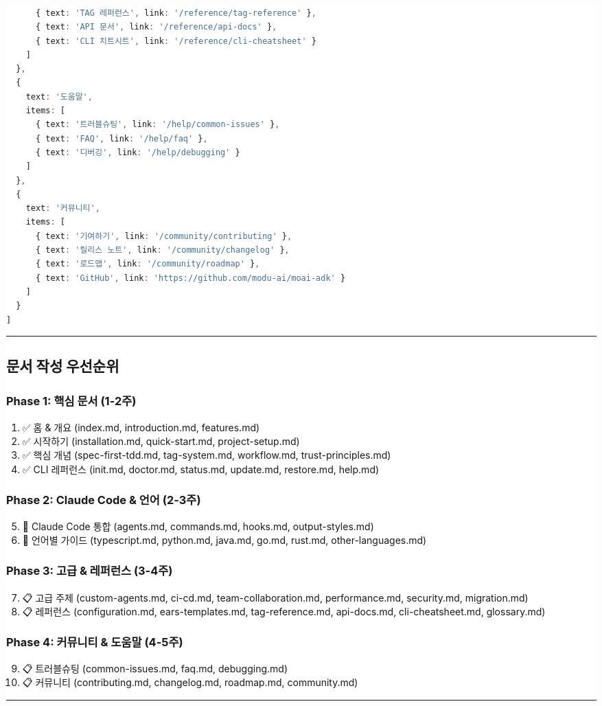 ```typescript
      { text: 'TAG 레퍼런스', link: '/reference/tag-reference' },
      { text: 'API 문서', link: '/reference/api-docs' },
      { text: 'CLI 치트시트', link: '/reference/cli-cheatsheet' }
    ]
  },
  {
    text: '도움말',
    items: [
      { text: '트러블슈팅', link: '/help/common-issues' },
      { text: 'FAQ', link: '/help/faq' },
      { text: '디버깅', link: '/help/debugging' }
    ]
  },
  {
    text: '커뮤니티',
    items: [
      { text: '기여하기', link: '/community/contributing' },
      { text: '릴리스 노트', link: '/community/changelog' },
      { text: '로드맵', link: '/community/roadmap' },
      { text: 'GitHub', link: 'https://github.com/modu-ai/moai-adk' }
    ]
  }
]
```

---

##  문서 작성 우선순위

### Phase 1: 핵심 문서 (1-2주)
1. ✅ 홈 & 개요 (index.md, introduction.md, features.md)
2. ✅ 시작하기 (installation.md, quick-start.md, project-setup.md)
3. ✅ 핵심 개념 (spec-first-tdd.md, tag-system.md, workflow.md, trust-principles.md)
4. ✅ CLI 레퍼런스 (init.md, doctor.md, status.md, update.md, restore.md, help.md)

### Phase 2: Claude Code & 언어 (2-3주)
5. 🔄 Claude Code 통합 (agents.md, commands.md, hooks.md, output-styles.md)
6. 🔄 언어별 가이드 (typescript.md, python.md, java.md, go.md, rust.md, other-languages.md)

### Phase 3: 고급 & 레퍼런스 (3-4주)
7. 📋 고급 주제 (custom-agents.md, ci-cd.md, team-collaboration.md, performance.md, security.md, migration.md)
8. 📋 레퍼런스 (configuration.md, ears-templates.md, tag-reference.md, api-docs.md, cli-cheatsheet.md, glossary.md)

### Phase 4: 커뮤니티 & 도움말 (4-5주)
9. 📋 트러블슈팅 (common-issues.md, faq.md, debugging.md)
10. 📋 커뮤니티 (contributing.md, changelog.md, roadmap.md, community.md)

---